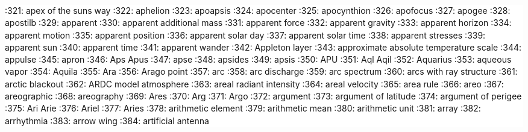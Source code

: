 :321: apex of the suns way
:322: aphelion
:323: apoapsis
:324: apocenter
:325: apocynthion
:326: apofocus
:327: apogee
:328: apostilb
:329: apparent
:330: apparent additional mass
:331: apparent force
:332: apparent gravity
:333: apparent horizon
:334: apparent motion
:335: apparent position
:336: apparent solar day
:337: apparent solar time
:338: apparent stresses
:339: apparent sun
:340: apparent time
:341: apparent wander
:342: Appleton layer
:343: approximate absolute temperature scale
:344: appulse
:345: apron
:346: Aps Apus
:347: apse
:348: apsides
:349: apsis
:350: APU
:351: Aql Aqil
:352: Aquarius
:353: aqueous vapor
:354: Aquila
:355: Ara
:356: Arago point
:357: arc
:358: arc discharge
:359: arc spectrum
:360: arcs with ray structure
:361: arctic blackout
:362: ARDC model atmosphere
:363: areal radiant intensity
:364: areal velocity
:365: area rule
:366: areo
:367: areographic
:368: areography
:369: Ares
:370: Arg
:371: Argo
:372: argument
:373: argument of latitude
:374: argument of perigee
:375: Ari Arie
:376: Ariel
:377: Aries
:378: arithmetic element
:379: arithmetic mean
:380: arithmetic unit
:381: array
:382: arrhythmia
:383: arrow wing
:384: artificial antenna